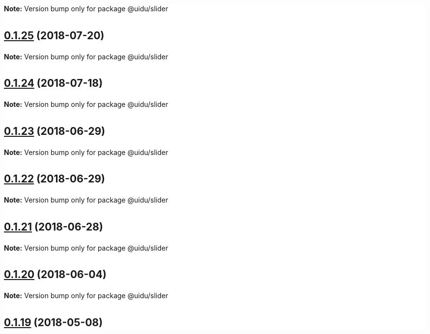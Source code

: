 **Note:** Version bump only for package @uidu/slider

<a name="0.1.25"></a>
## [0.1.25](https://github.com/uidu-org/uidu-ui-kit/compare/@uidu/slider@0.1.24...@uidu/slider@0.1.25) (2018-07-20)




**Note:** Version bump only for package @uidu/slider

<a name="0.1.24"></a>
## [0.1.24](https://github.com/uidu-org/uidu-ui-kit/compare/@uidu/slider@0.1.23...@uidu/slider@0.1.24) (2018-07-18)




**Note:** Version bump only for package @uidu/slider

<a name="0.1.23"></a>
## [0.1.23](https://github.com/uidu-org/uidu-ui-kit/compare/@uidu/slider@0.1.22...@uidu/slider@0.1.23) (2018-06-29)




**Note:** Version bump only for package @uidu/slider

<a name="0.1.22"></a>
## [0.1.22](https://github.com/uidu-org/uidu-ui-kit/compare/@uidu/slider@0.1.21...@uidu/slider@0.1.22) (2018-06-29)




**Note:** Version bump only for package @uidu/slider

<a name="0.1.21"></a>
## [0.1.21](https://github.com/uidu-org/uidu-ui-kit/compare/@uidu/slider@0.1.20...@uidu/slider@0.1.21) (2018-06-28)




**Note:** Version bump only for package @uidu/slider

<a name="0.1.20"></a>
## [0.1.20](https://github.com/uidu-org/uidu-ui-kit/compare/@uidu/slider@0.1.19...@uidu/slider@0.1.20) (2018-06-04)




**Note:** Version bump only for package @uidu/slider

<a name="0.1.19"></a>
## [0.1.19](https://github.com/uidu-org/uidu-ui-kit/compare/@uidu/slider@0.1.18...@uidu/slider@0.1.19) (2018-05-08)
